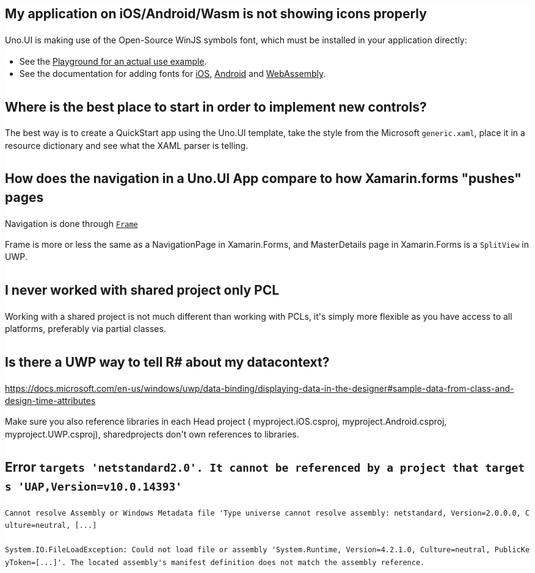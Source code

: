 

## My application on iOS/Android/Wasm is not showing icons properly

Uno.UI is making use of the Open-Source WinJS symbols font, which must be installed in your application directly:
- See the [Playground for an actual use example](https://github.com/nventive/Uno.Playground/tree/master/src/Uno.Playground.iOS/Resources/Fonts).
- See the documentation for adding fonts for [iOS](https://github.com/nventive/Uno/blob/master/doc/articles/using-uno-ui.md#custom-fonts-on-ios),  [Android](https://github.com/nventive/Uno/blob/master/doc/articles/using-uno-ui.md#custom-fonts-on-android) and [WebAssembly](https://github.com/nventive/Uno.Playground/blob/80322aec3d759d009f6a900bca4a07bc63ae6a62/Uno.UI.Demo.WASM/Uno.UI.Demo.WASM.csproj#L29).

## Where is the best place to start in order to implement new controls?

The best way is to create a QuickStart app using the Uno.UI template, take the style from the Microsoft `generic.xaml`,
place it in a resource dictionary and see what the XAML parser is telling.

## How does the navigation in a Uno.UI App compare to how Xamarin.forms "pushes" pages

Navigation is done through [`Frame`](https://docs.microsoft.com/en-us/windows/uwp/design/basics/navigate-between-two-pages)
	
Frame is more or less the same as a NavigationPage in Xamarin.Forms, and MasterDetails page in Xamarin.Forms is a `SplitView` in UWP.

## I never worked with shared project only PCL

Working with a shared project is not much different than working with PCLs, it's simply more flexible as you have access to all platforms, preferably via partial classes.

## Is there a UWP way to tell R# about my datacontext? 

https://docs.microsoft.com/en-us/windows/uwp/data-binding/displaying-data-in-the-designer#sample-data-from-class-and-design-time-attributes

Make sure you also reference libraries in each Head project ( myproject.iOS.csproj, myproject.Android.csproj, myproject.UWP.csproj), sharedprojects don't own references to libraries.

## Error `targets 'netstandard2.0'. It cannot be referenced by a project that targets 'UAP,Version=v10.0.14393'`
	
```
Cannot resolve Assembly or Windows Metadata file 'Type universe cannot resolve assembly: netstandard, Version=2.0.0.0, Culture=neutral, [...]

System.IO.FileLoadException: Could not load file or assembly 'System.Runtime, Version=4.2.1.0, Culture=neutral, PublicKeyToken=[...]'. The located assembly's manifest definition does not match the assembly reference.
```
